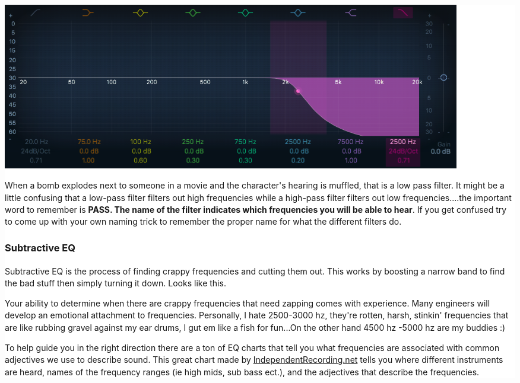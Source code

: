 <img class="wp-image-1536 size-full" src="./media/essential-eq/Low-Pass-Filter-6.png" alt="Low-Pass Filter EQ" width="761" height="276" />

When a bomb explodes next to someone in a movie and the character's hearing is muffled, that is a low pass filter. It might be a little confusing that a low-pass filter filters out high frequencies while a high-pass filter filters out low frequencies....the important word to remember is <strong>PASS. The name of the filter indicates which frequencies you will be able to hear</strong>. If you get confused try to come up with your own naming trick to remember the proper name for what the different filters do.

<iframe src="https://www.youtube.com/embed/E5P5c1InZNk?start=24" width="560" height="315" frameborder="0" allowfullscreen="allowfullscreen"></iframe>

<h3 >Subtractive EQ</h3>
Subtractive EQ is the process of finding crappy frequencies and cutting them out. This works by boosting a narrow band to find the bad stuff then simply turning it down. Looks like this.

<iframe src="https://www.youtube.com/embed/k-MBRGvmIWU?start=414" width="560" height="315" frameborder="0" allowfullscreen="allowfullscreen"></iframe>

Your ability to determine when there are crappy frequencies that need zapping comes with experience. Many engineers will develop an emotional attachment to frequencies. Personally, I hate 2500-3000 hz, they're rotten, harsh, stinkin' frequencies that are like rubbing gravel against my ear drums, I gut em like a fish for fun...On the other hand 4500 hz -5000 hz are my buddies :)

To help guide you in the right direction there are a ton of EQ charts that tell you what frequencies are associated with common adjectives we use to describe sound. This great chart made by <a href="http://www.independentrecording.net/irn/resources/freqchart/main_display.htm" target="_blank" rel="noopener">IndependentRecording.net</a> tells you where different instruments are heard, names of the frequency ranges (ie high mids, sub bass ect.), and the adjectives that describe the frequencies.
